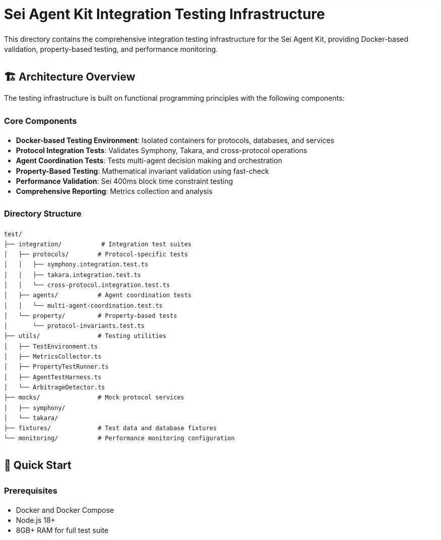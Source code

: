 # Sei Agent Kit Integration Testing Infrastructure

This directory contains the comprehensive integration testing infrastructure for the Sei Agent Kit, providing Docker-based validation, property-based testing, and performance monitoring.

## 🏗️ Architecture Overview

The testing infrastructure is built on functional programming principles with the following components:

### Core Components
- **Docker-based Testing Environment**: Isolated containers for protocols, databases, and services
- **Protocol Integration Tests**: Validates Symphony, Takara, and cross-protocol operations
- **Agent Coordination Tests**: Tests multi-agent decision making and orchestration
- **Property-Based Testing**: Mathematical invariant validation using fast-check
- **Performance Validation**: Sei 400ms block time constraint testing
- **Comprehensive Reporting**: Metrics collection and analysis

### Directory Structure
```
test/
├── integration/           # Integration test suites
│   ├── protocols/        # Protocol-specific tests
│   │   ├── symphony.integration.test.ts
│   │   ├── takara.integration.test.ts
│   │   └── cross-protocol.integration.test.ts
│   ├── agents/           # Agent coordination tests
│   │   └── multi-agent-coordination.test.ts
│   └── property/         # Property-based tests
│       └── protocol-invariants.test.ts
├── utils/                # Testing utilities
│   ├── TestEnvironment.ts
│   ├── MetricsCollector.ts
│   ├── PropertyTestRunner.ts
│   ├── AgentTestHarness.ts
│   └── ArbitrageDetector.ts
├── mocks/                # Mock protocol services
│   ├── symphony/
│   └── takara/
├── fixtures/             # Test data and database fixtures
└── monitoring/           # Performance monitoring configuration
```

## 🚀 Quick Start

### Prerequisites
- Docker and Docker Compose
- Node.js 18+
- 8GB+ RAM for full test suite

